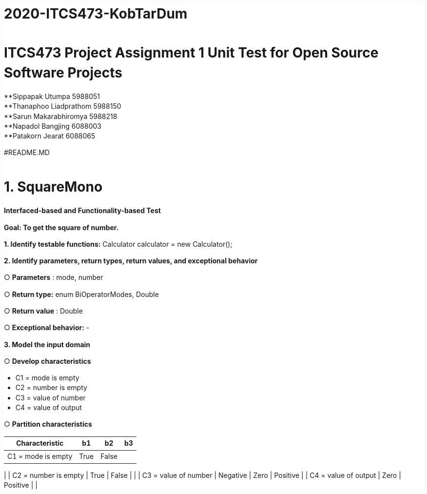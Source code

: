 # 2020-ITCS473-KobTarDum

# ITCS473 Project Assignment 1 Unit Test for Open Source Software Projects

**Sippapak Utumpa 5988051<br/>
**Thanaphoo Liadprathom 5988150<br/>
**Sarun Makarabhiromya 5988218<br/>
**Napadol Bangjing 6088003<br/>
**Patakorn Jearat 6088065


#README.MD
# 1. SquareMono

**Interfaced-based and Functionality-based Test**

**Goal: To get the square of number.**

**1. Identify testable functions:** Calculator calculator = new Calculator();

**2. Identify parameters, return types, return values, and exceptional behavior**

○ **Parameters** : mode, number

○ **Return type:** enum BiOperatorModes, Double

○ **Return value** : Double

○ **Exceptional behavior:** -

**3. Model the input domain**

○ **Develop characteristics**

- C1 = mode is empty
- C2 = number is empty
- C3 = value of number
- C4 = value of output

○ **Partition characteristics**

| Characteristic | b1 | b2 | b3 |
| --- | --- | --- | --- |
| C1 = mode is empty | True | False |
 |
| C2 = number is empty | True | False |
 |
| C3 = value of number | Negative | Zero | Positive |
| C4 = value of output | Zero | Positive |
 |
